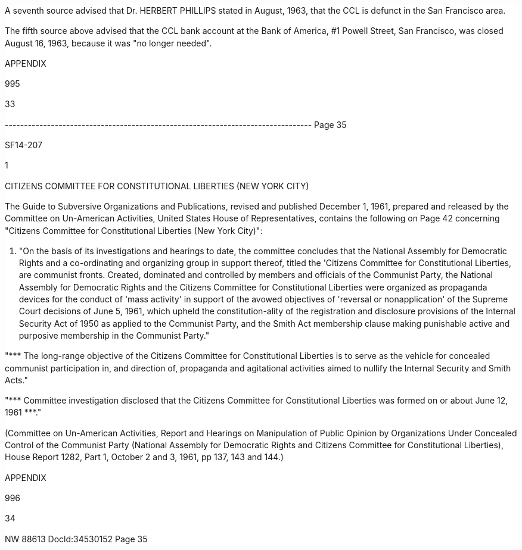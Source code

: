 A seventh source advised that Dr. HERBERT PHILLIPS
stated in August, 1963, that the CCL is defunct in the San
Francisco area.

The fifth source above advised that the CCL bank
account at the Bank of America, #1 Powell Street, San Francisco,
was closed August 16, 1963, because it was "no longer needed".

APPENDIX

995

33


-------------------------------------------------------------------------------- Page 35

SF14-207

1

CITIZENS COMMITTEE FOR CONSTITUTIONAL
LIBERTIES (NEW YORK CITY)

The Guide to Subversive Organizations and Publications, revised and published December 1, 1961, prepared and released by the Committee on Un-American Activities, United States House of Representatives, contains the following on Page 42 concerning "Citizens Committee for Constitutional Liberties (New York City)":

1.  "On the basis of its investigations and hearings to date, the committee concludes that the National Assembly for Democratic Rights and a co-ordinating and organizing group in support thereof, titled the 'Citizens Committee for Constitutional Liberties, are communist fronts. Created, dominated and controlled by members and officials of the Communist Party, the National Assembly for Democratic Rights and the Citizens Committee for Constitutional Liberties were organized as propaganda devices for the conduct of 'mass activity' in support of the avowed objectives of 'reversal or nonapplication' of the Supreme Court decisions of June 5, 1961, which upheld the constitution-ality of the registration and disclosure provisions of the Internal Security Act of 1950 as applied to the Communist Party, and the Smith Act membership clause making punishable active and purposive membership in the Communist Party."

"*** The long-range objective of the Citizens Committee for Constitutional Liberties is to serve as the vehicle for concealed communist participation in, and direction of, propaganda and agitational activities aimed to nullify the Internal Security and Smith Acts."

"*** Committee investigation disclosed that the Citizens Committee for Constitutional Liberties was formed on or about June 12, 1961 ***."

(Committee on Un-American Activities, Report and Hearings on Manipulation of Public Opinion by Organizations Under Concealed Control of the Communist Party (National Assembly for Democratic Rights and Citizens Committee for Constitutional Liberties), House Report 1282, Part 1, October 2 and 3, 1961, pp 137, 143 and 144.)

APPENDIX

996

34

NW 88613 Docld:34530152 Page 35
